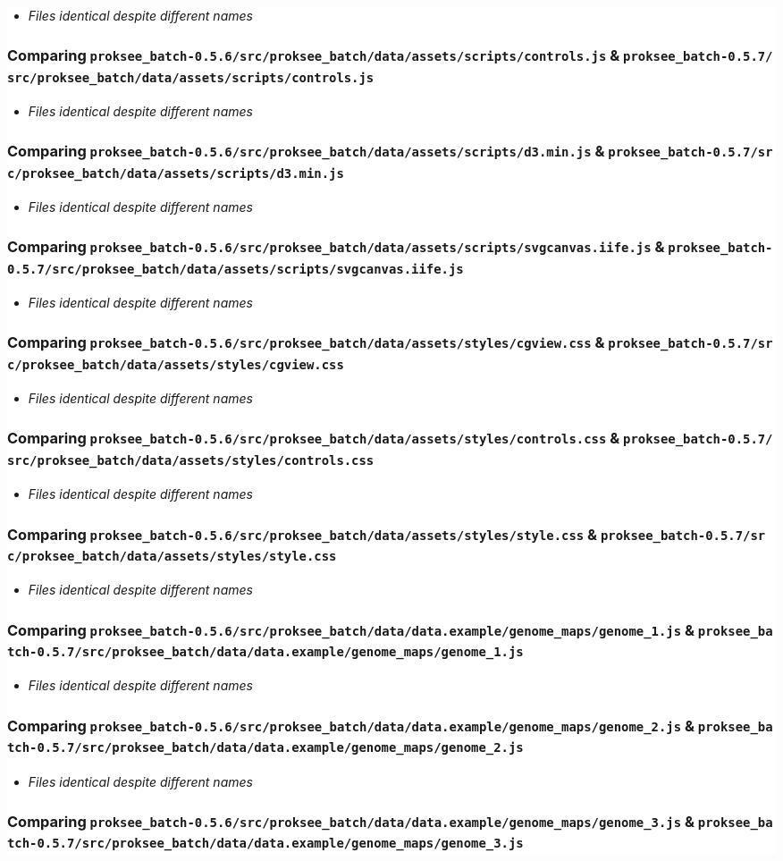  * *Files identical despite different names*

### Comparing `proksee_batch-0.5.6/src/proksee_batch/data/assets/scripts/controls.js` & `proksee_batch-0.5.7/src/proksee_batch/data/assets/scripts/controls.js`

 * *Files identical despite different names*

### Comparing `proksee_batch-0.5.6/src/proksee_batch/data/assets/scripts/d3.min.js` & `proksee_batch-0.5.7/src/proksee_batch/data/assets/scripts/d3.min.js`

 * *Files identical despite different names*

### Comparing `proksee_batch-0.5.6/src/proksee_batch/data/assets/scripts/svgcanvas.iife.js` & `proksee_batch-0.5.7/src/proksee_batch/data/assets/scripts/svgcanvas.iife.js`

 * *Files identical despite different names*

### Comparing `proksee_batch-0.5.6/src/proksee_batch/data/assets/styles/cgview.css` & `proksee_batch-0.5.7/src/proksee_batch/data/assets/styles/cgview.css`

 * *Files identical despite different names*

### Comparing `proksee_batch-0.5.6/src/proksee_batch/data/assets/styles/controls.css` & `proksee_batch-0.5.7/src/proksee_batch/data/assets/styles/controls.css`

 * *Files identical despite different names*

### Comparing `proksee_batch-0.5.6/src/proksee_batch/data/assets/styles/style.css` & `proksee_batch-0.5.7/src/proksee_batch/data/assets/styles/style.css`

 * *Files identical despite different names*

### Comparing `proksee_batch-0.5.6/src/proksee_batch/data/data.example/genome_maps/genome_1.js` & `proksee_batch-0.5.7/src/proksee_batch/data/data.example/genome_maps/genome_1.js`

 * *Files identical despite different names*

### Comparing `proksee_batch-0.5.6/src/proksee_batch/data/data.example/genome_maps/genome_2.js` & `proksee_batch-0.5.7/src/proksee_batch/data/data.example/genome_maps/genome_2.js`

 * *Files identical despite different names*

### Comparing `proksee_batch-0.5.6/src/proksee_batch/data/data.example/genome_maps/genome_3.js` & `proksee_batch-0.5.7/src/proksee_batch/data/data.example/genome_maps/genome_3.js`
